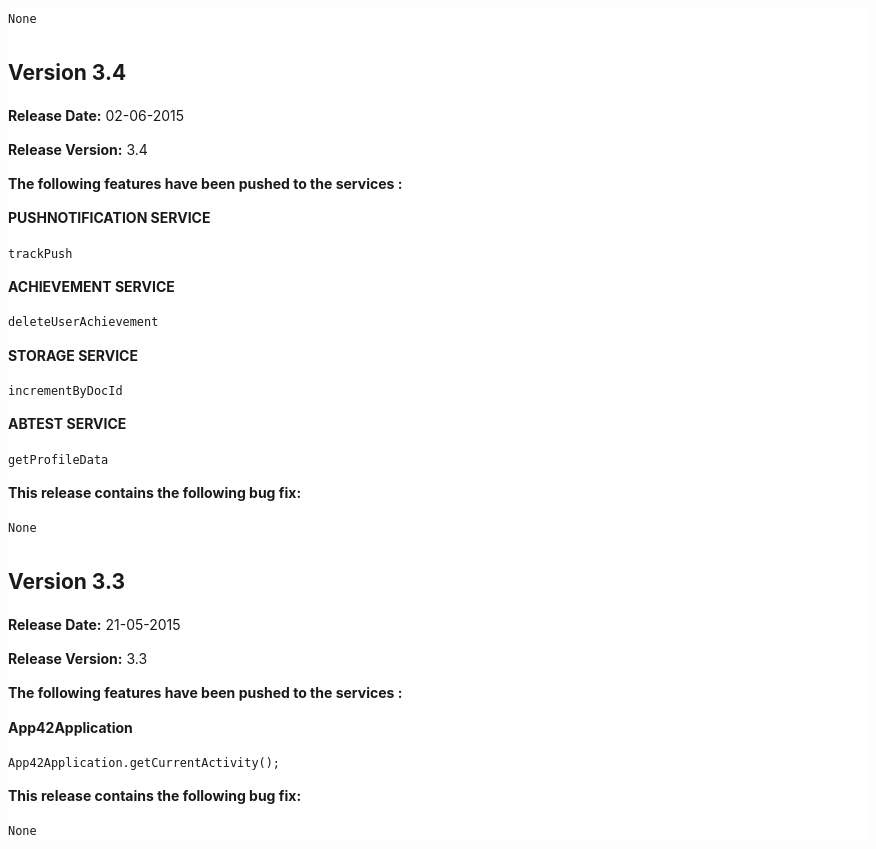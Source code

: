 ```
None
```

## Version 3.4

**Release Date:** 02-06-2015 

**Release Version:** 3.4

**The following features have been pushed to the services :**

**PUSHNOTIFICATION SERVICE**

```
trackPush
```

**ACHIEVEMENT SERVICE**

```
deleteUserAchievement 
```

**STORAGE SERVICE**

```
incrementByDocId  
```

**ABTEST SERVICE**

```
getProfileData   
```


**This release contains the following bug fix:**

```
None
```

## Version 3.3

**Release Date:** 21-05-2015 

**Release Version:** 3.3

**The following features have been pushed to the services :**

**App42Application**

```
App42Application.getCurrentActivity();
```


**This release contains the following bug fix:**

```
None
```
